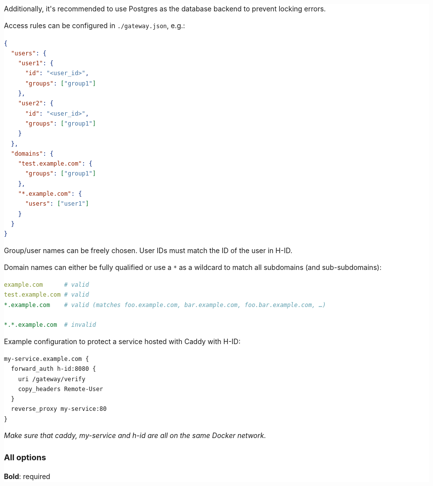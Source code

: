 Additionally, it's recommended to use Postgres as the database backend to prevent locking errors.

Access rules can be configured in `./gateway.json`, e.g.:
```json
{
  "users": {
    "user1": {
      "id": "<user_id>",
      "groups": ["group1"]
    },
    "user2": {
      "id": "<user_id>",
      "groups": ["group1"]
    }
  },
  "domains": {
    "test.example.com": {
      "groups": ["group1"]
    },
    "*.example.com": {
      "users": ["user1"]
    }
  }
}
```

Group/user names can be freely chosen. User IDs must match the ID of the user in H-ID.

Domain names can either be fully qualified or use a `*` as a wildcard to match all subdomains (and sub-subdomains):
```yaml
example.com      # valid
test.example.com # valid
*.example.com    # valid (matches foo.example.com, bar.example.com, foo.bar.example.com, …)

*.*.example.com  # invalid
```

Example configuration to protect a service hosted with Caddy with H-ID:
```caddyfile
my-service.example.com {
  forward_auth h-id:8080 {
    uri /gateway/verify
    copy_headers Remote-User
  }
  reverse_proxy my-service:80
}
```

*Make sure that caddy, my-service and h-id are all on the same Docker network.*

### All options

**Bold**: required
